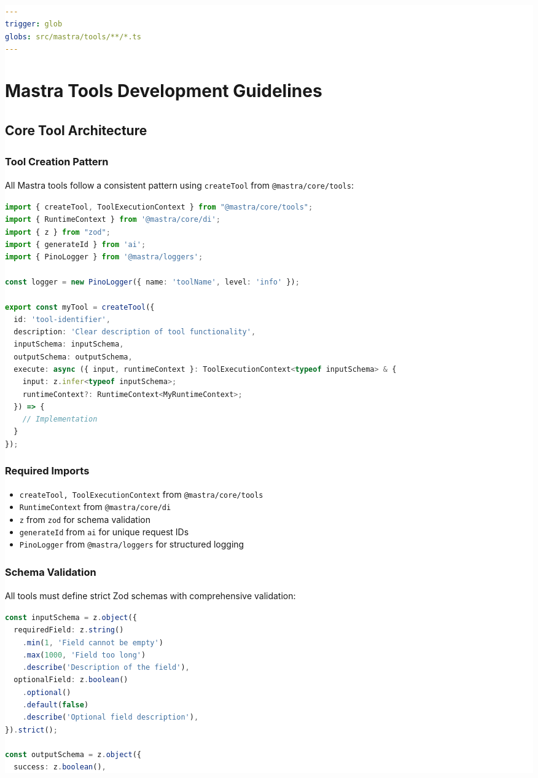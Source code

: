 ```yaml
---
trigger: glob
globs: src/mastra/tools/**/*.ts
---
```


# Mastra Tools Development Guidelines

## Core Tool Architecture

### Tool Creation Pattern

All Mastra tools follow a consistent pattern using `createTool` from `@mastra/core/tools`:

```typescript
import { createTool, ToolExecutionContext } from "@mastra/core/tools";
import { RuntimeContext } from '@mastra/core/di';
import { z } from "zod";
import { generateId } from 'ai';
import { PinoLogger } from '@mastra/loggers';

const logger = new PinoLogger({ name: 'toolName', level: 'info' });

export const myTool = createTool({
  id: 'tool-identifier',
  description: 'Clear description of tool functionality',
  inputSchema: inputSchema,
  outputSchema: outputSchema,
  execute: async ({ input, runtimeContext }: ToolExecutionContext<typeof inputSchema> & {
    input: z.infer<typeof inputSchema>;
    runtimeContext?: RuntimeContext<MyRuntimeContext>;
  }) => {
    // Implementation
  }
});
```

### Required Imports

- `createTool, ToolExecutionContext` from `@mastra/core/tools`
- `RuntimeContext` from `@mastra/core/di`
- `z` from `zod` for schema validation
- `generateId` from `ai` for unique request IDs
- `PinoLogger` from `@mastra/loggers` for structured logging

### Schema Validation

All tools must define strict Zod schemas with comprehensive validation:

```typescript
const inputSchema = z.object({
  requiredField: z.string()
    .min(1, 'Field cannot be empty')
    .max(1000, 'Field too long')
    .describe('Description of the field'),
  optionalField: z.boolean()
    .optional()
    .default(false)
    .describe('Optional field description'),
}).strict();

const outputSchema = z.object({
  success: z.boolean(),
```